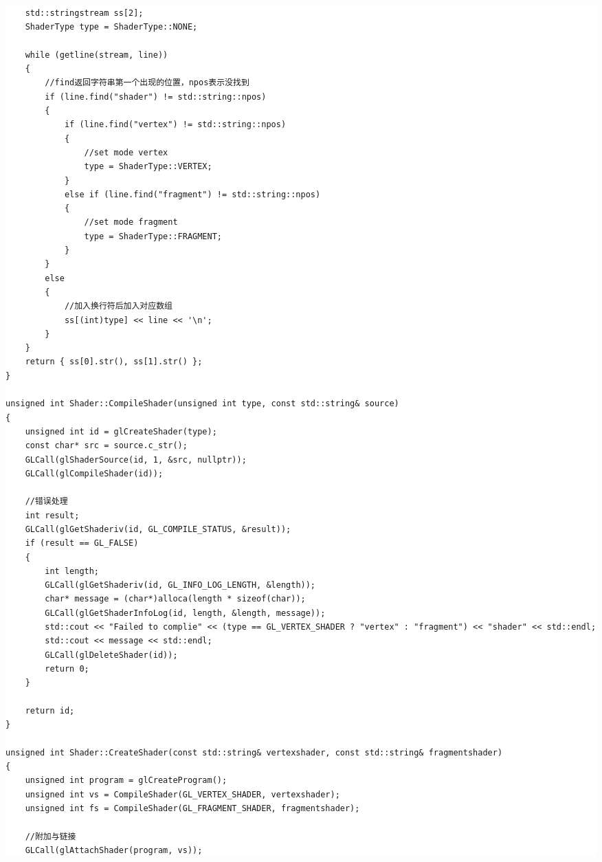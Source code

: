```
    std::stringstream ss[2];
    ShaderType type = ShaderType::NONE;

    while (getline(stream, line))
    {
        //find返回字符串第一个出现的位置，npos表示没找到
        if (line.find("shader") != std::string::npos)
        {
            if (line.find("vertex") != std::string::npos)
            {
                //set mode vertex
                type = ShaderType::VERTEX;
            }
            else if (line.find("fragment") != std::string::npos)
            {
                //set mode fragment
                type = ShaderType::FRAGMENT;
            }
        }
        else
        {
            //加入换行符后加入对应数组
            ss[(int)type] << line << '\n';
        }
    }
    return { ss[0].str(), ss[1].str() };
}

unsigned int Shader::CompileShader(unsigned int type, const std::string& source)
{
    unsigned int id = glCreateShader(type);
    const char* src = source.c_str();
    GLCall(glShaderSource(id, 1, &src, nullptr));
    GLCall(glCompileShader(id));

    //错误处理
    int result;
    GLCall(glGetShaderiv(id, GL_COMPILE_STATUS, &result));
    if (result == GL_FALSE)
    {
        int length;
        GLCall(glGetShaderiv(id, GL_INFO_LOG_LENGTH, &length));
        char* message = (char*)alloca(length * sizeof(char));
        GLCall(glGetShaderInfoLog(id, length, &length, message));
        std::cout << "Failed to complie" << (type == GL_VERTEX_SHADER ? "vertex" : "fragment") << "shader" << std::endl;
        std::cout << message << std::endl;
        GLCall(glDeleteShader(id));
        return 0;
    }

    return id;
}

unsigned int Shader::CreateShader(const std::string& vertexshader, const std::string& fragmentshader)
{
    unsigned int program = glCreateProgram();
    unsigned int vs = CompileShader(GL_VERTEX_SHADER, vertexshader);
    unsigned int fs = CompileShader(GL_FRAGMENT_SHADER, fragmentshader);

    //附加与链接
    GLCall(glAttachShader(program, vs));
```